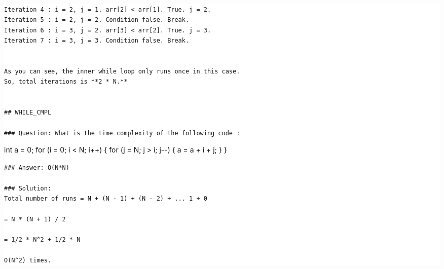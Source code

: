 ```
Iteration 4 : i = 2, j = 1. arr[2] < arr[1]. True. j = 2.
Iteration 5 : i = 2, j = 2. Condition false. Break.
Iteration 6 : i = 3, j = 2. arr[3] < arr[2]. True. j = 3.
Iteration 7 : i = 3, j = 3. Condition false. Break.


As you can see, the inner while loop only runs once in this case.
So, total iterations is **2 * N.**


## WHILE_CMPL

### Question: What is the time complexity of the following code :
```
int a = 0;
for (i = 0; i < N; i++) {
    for (j = N; j > i; j--) {
        a = a + i + j;
    }
}
```
### Answer: O(N*N)

### Solution: 
Total number of runs = N + (N - 1) + (N - 2) + ... 1 + 0

= N * (N + 1) / 2

= 1/2 * N^2 + 1/2 * N

O(N^2) times. 